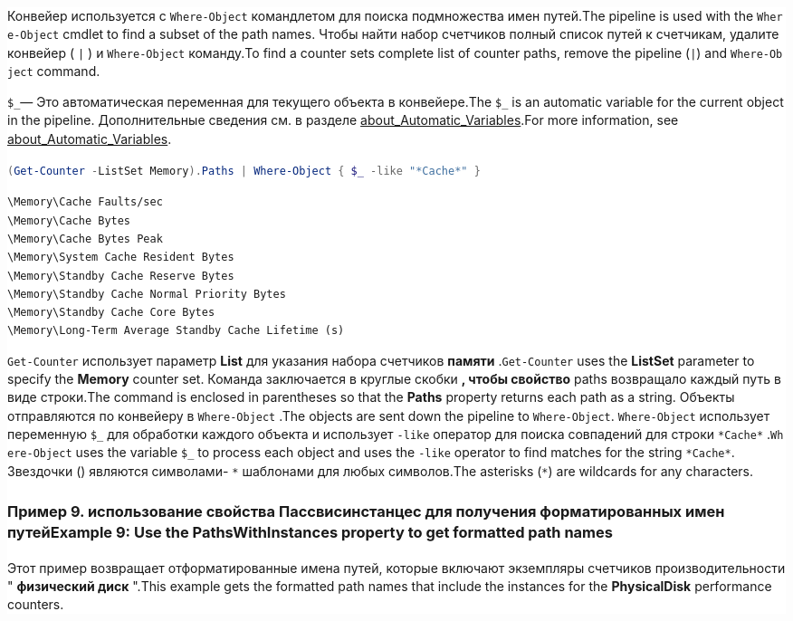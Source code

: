 <span data-ttu-id="afc02-167">Конвейер используется с `Where-Object` командлетом для поиска подмножества имен путей.</span><span class="sxs-lookup"><span data-stu-id="afc02-167">The pipeline is used with the `Where-Object` cmdlet to find a subset of the path names.</span></span> <span data-ttu-id="afc02-168">Чтобы найти набор счетчиков полный список путей к счетчикам, удалите конвейер ( `|` ) и `Where-Object` команду.</span><span class="sxs-lookup"><span data-stu-id="afc02-168">To find a counter sets complete list of counter paths, remove the pipeline (`|`) and `Where-Object` command.</span></span>

<span data-ttu-id="afc02-169">`$_`— Это автоматическая переменная для текущего объекта в конвейере.</span><span class="sxs-lookup"><span data-stu-id="afc02-169">The `$_` is an automatic variable for the current object in the pipeline.</span></span>
<span data-ttu-id="afc02-170">Дополнительные сведения см. в разделе [about_Automatic_Variables](../Microsoft.PowerShell.Core/About/about_Automatic_Variables.md).</span><span class="sxs-lookup"><span data-stu-id="afc02-170">For more information, see [about_Automatic_Variables](../Microsoft.PowerShell.Core/About/about_Automatic_Variables.md).</span></span>

```powershell
(Get-Counter -ListSet Memory).Paths | Where-Object { $_ -like "*Cache*" }
```

```Output
\Memory\Cache Faults/sec
\Memory\Cache Bytes
\Memory\Cache Bytes Peak
\Memory\System Cache Resident Bytes
\Memory\Standby Cache Reserve Bytes
\Memory\Standby Cache Normal Priority Bytes
\Memory\Standby Cache Core Bytes
\Memory\Long-Term Average Standby Cache Lifetime (s)
```

<span data-ttu-id="afc02-171">`Get-Counter` использует параметр **List** для указания набора счетчиков **памяти** .</span><span class="sxs-lookup"><span data-stu-id="afc02-171">`Get-Counter` uses the **ListSet** parameter to specify the **Memory** counter set.</span></span> <span data-ttu-id="afc02-172">Команда заключается в круглые скобки **, чтобы свойство** paths возвращало каждый путь в виде строки.</span><span class="sxs-lookup"><span data-stu-id="afc02-172">The command is enclosed in parentheses so that the **Paths** property returns each path as a string.</span></span> <span data-ttu-id="afc02-173">Объекты отправляются по конвейеру в `Where-Object` .</span><span class="sxs-lookup"><span data-stu-id="afc02-173">The objects are sent down the pipeline to `Where-Object`.</span></span> <span data-ttu-id="afc02-174">`Where-Object` использует переменную `$_` для обработки каждого объекта и использует `-like` оператор для поиска совпадений для строки `*Cache*` .</span><span class="sxs-lookup"><span data-stu-id="afc02-174">`Where-Object` uses the variable `$_` to process each object and uses the `-like` operator to find matches for the string `*Cache*`.</span></span> <span data-ttu-id="afc02-175">Звездочки () являются символами- `*` шаблонами для любых символов.</span><span class="sxs-lookup"><span data-stu-id="afc02-175">The asterisks (`*`) are wildcards for any characters.</span></span>

### <span data-ttu-id="afc02-176">Пример 9. использование свойства Пассвисинстанцес для получения форматированных имен путей</span><span class="sxs-lookup"><span data-stu-id="afc02-176">Example 9: Use the PathsWithInstances property to get formatted path names</span></span>

<span data-ttu-id="afc02-177">Этот пример возвращает отформатированные имена путей, которые включают экземпляры счетчиков производительности " **физический диск** ".</span><span class="sxs-lookup"><span data-stu-id="afc02-177">This example gets the formatted path names that include the instances for the **PhysicalDisk** performance counters.</span></span>

